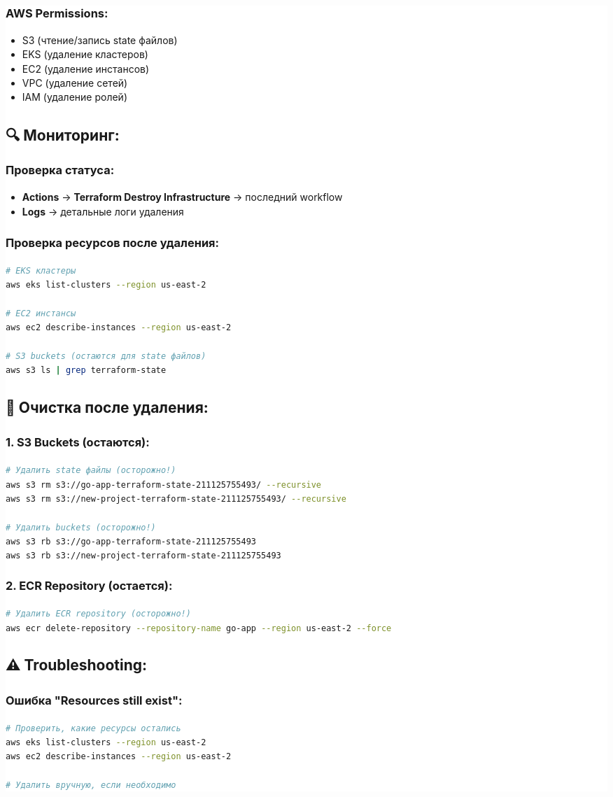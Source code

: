 ### **AWS Permissions:**
- S3 (чтение/запись state файлов)
- EKS (удаление кластеров)
- EC2 (удаление инстансов)
- VPC (удаление сетей)
- IAM (удаление ролей)

## 🔍 **Мониторинг:**

### **Проверка статуса:**
- **Actions** → **Terraform Destroy Infrastructure** → последний workflow
- **Logs** → детальные логи удаления

### **Проверка ресурсов после удаления:**
```bash
# EKS кластеры
aws eks list-clusters --region us-east-2

# EC2 инстансы
aws ec2 describe-instances --region us-east-2

# S3 buckets (остаются для state файлов)
aws s3 ls | grep terraform-state
```

## 🧹 **Очистка после удаления:**

### **1. S3 Buckets (остаются):**
```bash
# Удалить state файлы (осторожно!)
aws s3 rm s3://go-app-terraform-state-211125755493/ --recursive
aws s3 rm s3://new-project-terraform-state-211125755493/ --recursive

# Удалить buckets (осторожно!)
aws s3 rb s3://go-app-terraform-state-211125755493
aws s3 rb s3://new-project-terraform-state-211125755493
```

### **2. ECR Repository (остается):**
```bash
# Удалить ECR repository (осторожно!)
aws ecr delete-repository --repository-name go-app --region us-east-2 --force
```

## ⚠️ **Troubleshooting:**

### **Ошибка "Resources still exist":**
```bash
# Проверить, какие ресурсы остались
aws eks list-clusters --region us-east-2
aws ec2 describe-instances --region us-east-2

# Удалить вручную, если необходимо
```
